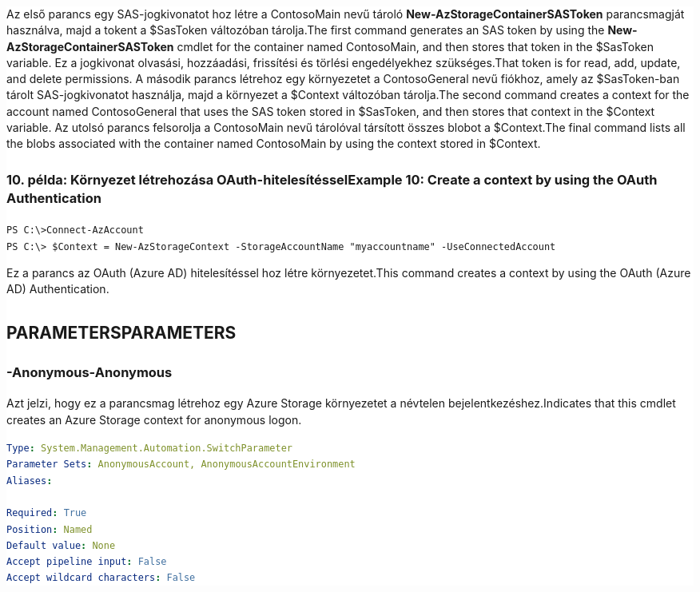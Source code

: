 <span data-ttu-id="99a33-144">Az első parancs egy SAS-jogkivonatot hoz létre a ContosoMain nevű tároló **New-AzStorageContainerSASToken** parancsmagját használva, majd a tokent a $SasToken változóban tárolja.</span><span class="sxs-lookup"><span data-stu-id="99a33-144">The first command generates an SAS token by using the **New-AzStorageContainerSASToken** cmdlet for the container named ContosoMain, and then stores that token in the $SasToken variable.</span></span>
<span data-ttu-id="99a33-145">Ez a jogkivonat olvasási, hozzáadási, frissítési és törlési engedélyekhez szükséges.</span><span class="sxs-lookup"><span data-stu-id="99a33-145">That token is for read, add, update, and delete permissions.</span></span>
<span data-ttu-id="99a33-146">A második parancs létrehoz egy környezetet a ContosoGeneral nevű fiókhoz, amely az $SasToken-ban tárolt SAS-jogkivonatot használja, majd a környezet a $Context változóban tárolja.</span><span class="sxs-lookup"><span data-stu-id="99a33-146">The second command creates a context for the account named ContosoGeneral that uses the SAS token stored in $SasToken, and then stores that context in the $Context variable.</span></span>
<span data-ttu-id="99a33-147">Az utolsó parancs felsorolja a ContosoMain nevű tárolóval társított összes blobot a $Context.</span><span class="sxs-lookup"><span data-stu-id="99a33-147">The final command lists all the blobs associated with the container named ContosoMain by using the context stored in $Context.</span></span>

### <span data-ttu-id="99a33-148">10. példa: Környezet létrehozása OAuth-hitelesítéssel</span><span class="sxs-lookup"><span data-stu-id="99a33-148">Example 10: Create a context by using the OAuth Authentication</span></span>
```
PS C:\>Connect-AzAccount
PS C:\> $Context = New-AzStorageContext -StorageAccountName "myaccountname" -UseConnectedAccount
```

<span data-ttu-id="99a33-149">Ez a parancs az OAuth (Azure AD) hitelesítéssel hoz létre környezetet.</span><span class="sxs-lookup"><span data-stu-id="99a33-149">This command creates a context by using the OAuth (Azure AD) Authentication.</span></span>

## <span data-ttu-id="99a33-150">PARAMETERS</span><span class="sxs-lookup"><span data-stu-id="99a33-150">PARAMETERS</span></span>

### <span data-ttu-id="99a33-151">-Anonymous</span><span class="sxs-lookup"><span data-stu-id="99a33-151">-Anonymous</span></span>
<span data-ttu-id="99a33-152">Azt jelzi, hogy ez a parancsmag létrehoz egy Azure Storage környezetet a névtelen bejelentkezéshez.</span><span class="sxs-lookup"><span data-stu-id="99a33-152">Indicates that this cmdlet creates an Azure Storage context for anonymous logon.</span></span>

```yaml
Type: System.Management.Automation.SwitchParameter
Parameter Sets: AnonymousAccount, AnonymousAccountEnvironment
Aliases:

Required: True
Position: Named
Default value: None
Accept pipeline input: False
Accept wildcard characters: False
```
